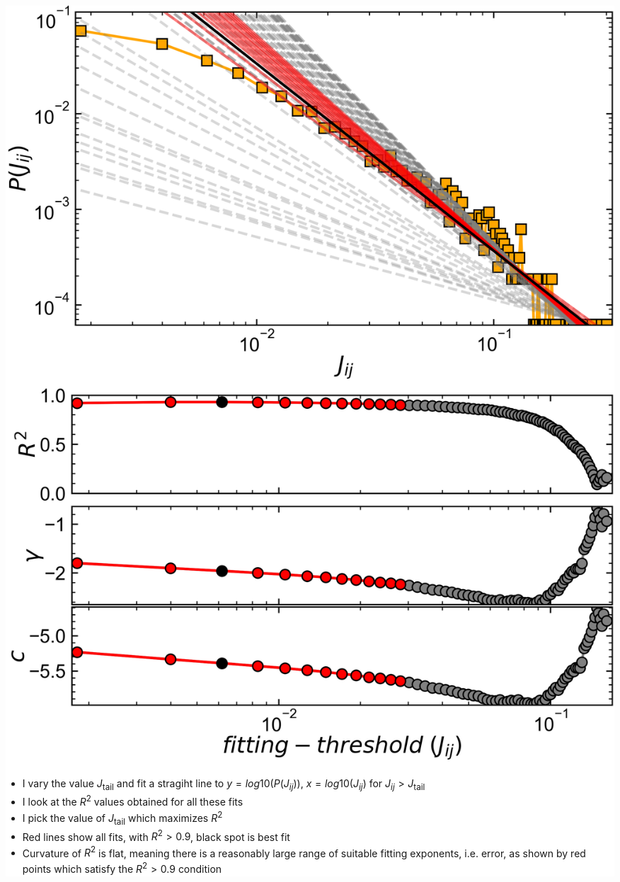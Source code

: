 ![image info](./prelim-results/tail-method-fits.png)
![image info](./prelim-results/tail-method-params.png)
- I vary the value $J_{\text{tail}}$ and fit a stragiht line to $y = log10(P(J_{ij}))$, $x = log10(J_{ij})$ for $J_{ij} > J_{\text{tail}}$
- I look at the $R^2$ values obtained for all these fits
- I pick the value of $J_{\text{tail}}$ which maximizes $R^2$
- Red lines show all fits, with $R^2 > 0.9$, black spot is best fit
- Curvature of $R^2$ is flat, meaning there is a reasonably large range of suitable fitting exponents, i.e. error, as shown by red points which satisfy the $R^2 > 0.9$ condition
